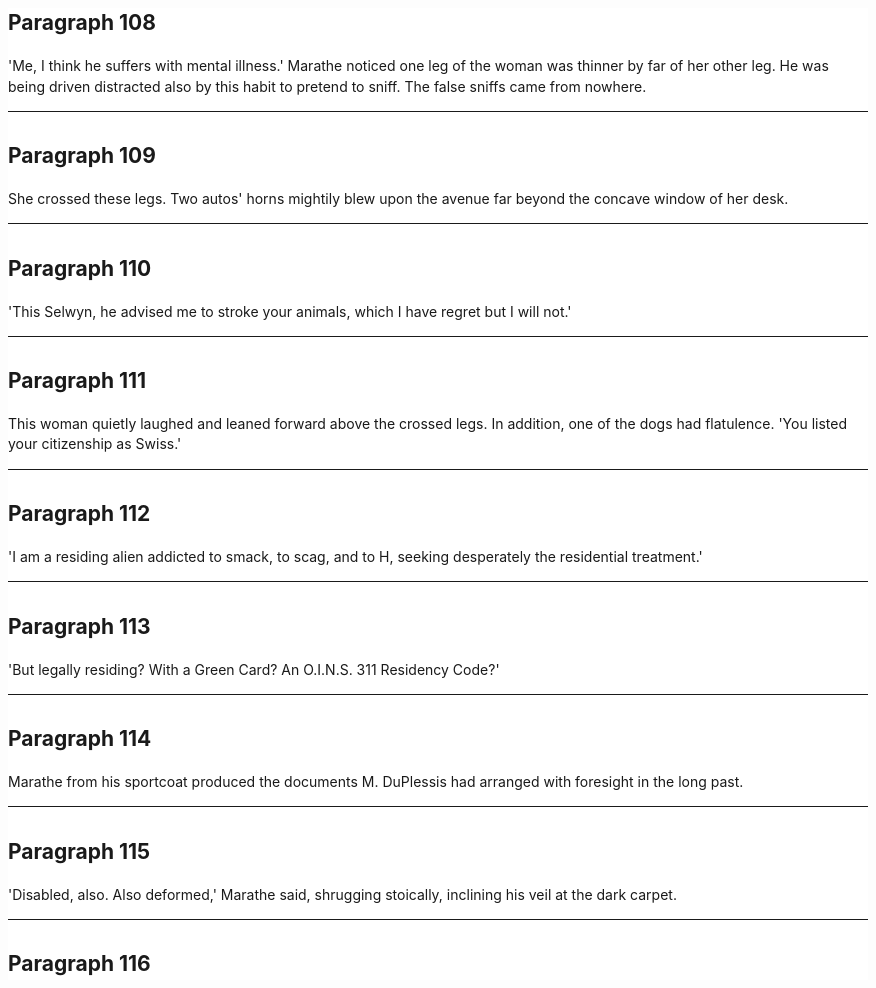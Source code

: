 ## Paragraph 108

'Me, I think he suffers with mental illness.' Marathe noticed one leg of the woman was thinner by far of her other leg. He was being driven distracted also by this habit to pretend to sniff. The false sniffs came from nowhere.

---
## Paragraph 109

She crossed these legs. Two autos' horns mightily blew upon the avenue far beyond the concave window of her desk.

---
## Paragraph 110

'This Selwyn, he advised me to stroke your animals, which I have regret but I will not.'

---
## Paragraph 111

This woman quietly laughed and leaned forward above the crossed legs. In addition, one of the dogs had flatulence. 'You listed your citizenship as Swiss.'

---
## Paragraph 112

'I am a residing alien addicted to smack, to scag, and to H, seeking desperately the residential treatment.'

---
## Paragraph 113

'But legally residing? With a Green Card? An O.I.N.S. 311 Residency Code?'

---
## Paragraph 114

Marathe from his sportcoat produced the documents M. DuPlessis had arranged with foresight in the long past.

---
## Paragraph 115

'Disabled, also. Also deformed,' Marathe said, shrugging stoically, inclining his veil at the dark carpet.

---
## Paragraph 116
